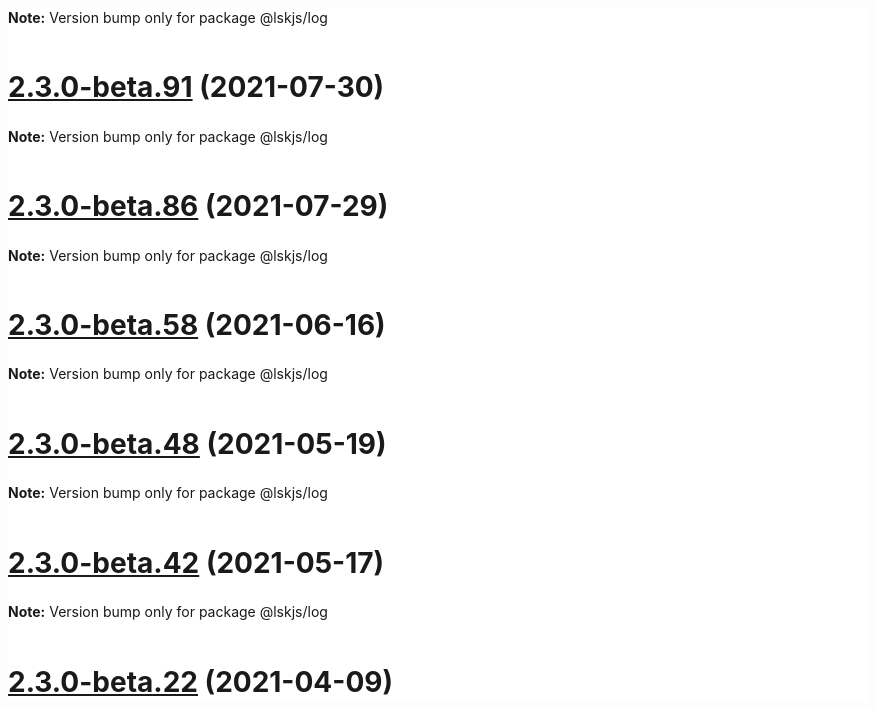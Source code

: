 **Note:** Version bump only for package @lskjs/log





# [2.3.0-beta.91](https://github.com/lskjs/lskjs/compare/v2.3.0-beta.90...v2.3.0-beta.91) (2021-07-30)

**Note:** Version bump only for package @lskjs/log





# [2.3.0-beta.86](https://github.com/lskjs/lskjs/tree/master/packages/log/compare/v2.3.0-beta.85...v2.3.0-beta.86) (2021-07-29)

**Note:** Version bump only for package @lskjs/log





# [2.3.0-beta.58](https://github.com/lskjs/lskjs/tree/master/packages/log/compare/v2.3.0-beta.57...v2.3.0-beta.58) (2021-06-16)

**Note:** Version bump only for package @lskjs/log





# [2.3.0-beta.48](https://github.com/lskjs/lskjs/tree/master/packages/log/compare/v2.3.0-beta.47...v2.3.0-beta.48) (2021-05-19)

**Note:** Version bump only for package @lskjs/log





# [2.3.0-beta.42](https://github.com/lskjs/lskjs/tree/master/packages/log/compare/v2.3.0-beta.41...v2.3.0-beta.42) (2021-05-17)

**Note:** Version bump only for package @lskjs/log





# [2.3.0-beta.22](https://github.com/lskjs/lskjs/tree/master/packages/log/compare/v2.3.0-beta.21...v2.3.0-beta.22) (2021-04-09)
